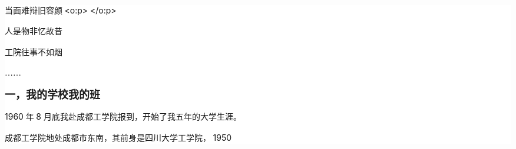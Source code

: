   <span lang="ZH-CN" style='font-family:宋体;mso-ascii-font-family:
"Times New Roman"'>
   当面难辩旧容颜
  </span>
  <o:p>
  </o:p>
 </p>
 <p class="MsoNormal">
  <span lang="ZH-CN" style='font-family:宋体;mso-ascii-font-family:
"Times New Roman"'>
   人是物非忆故昔
  </span>
  <o:p>
  </o:p>
 </p>
 <p class="MsoNormal">
  <span lang="ZH-CN" style='font-family:宋体;mso-ascii-font-family:
"Times New Roman"'>
   工院往事不如烟
  </span>
  <o:p>
  </o:p>
 </p>
 <p class="MsoNormal">
  <span lang="ZH-CN" style='font-family:宋体;mso-ascii-font-family:
"Times New Roman"'>
   ……
  </span>
  <o:p>
  </o:p>
 </p>
 <p class="MsoNormal">
  <span lang="ZH-CN" style='font-family:宋体;mso-ascii-font-family:
"Times New Roman"'>
   <b>
    <font size="4">
     一，我的学校我的班
    </font>
   </b>
  </span>
  <o:p>
  </o:p>
 </p>
 <p class="MsoNormal">
  1960
  <span lang="ZH-CN" style='font-family:宋体;mso-ascii-font-family:
"Times New Roman"'>
   年
  </span>
  8
  <span lang="ZH-CN" style='font-family:宋体;mso-ascii-font-family:
"Times New Roman"'>
   月底我赴成都工学院报到，开始了我五年的大学生涯。
  </span>
  <o:p>
  </o:p>
 </p>
 <p class="MsoNormal">
  <span lang="ZH-CN" style='font-family:宋体;mso-ascii-font-family:
"Times New Roman"'>
   成都工学院地处成都市东南，其前身是四川大学工学院，
  </span>
  1950
  <span lang="ZH-CN" style='font-family:宋体;mso-ascii-font-family:"Times New Roman"'>
